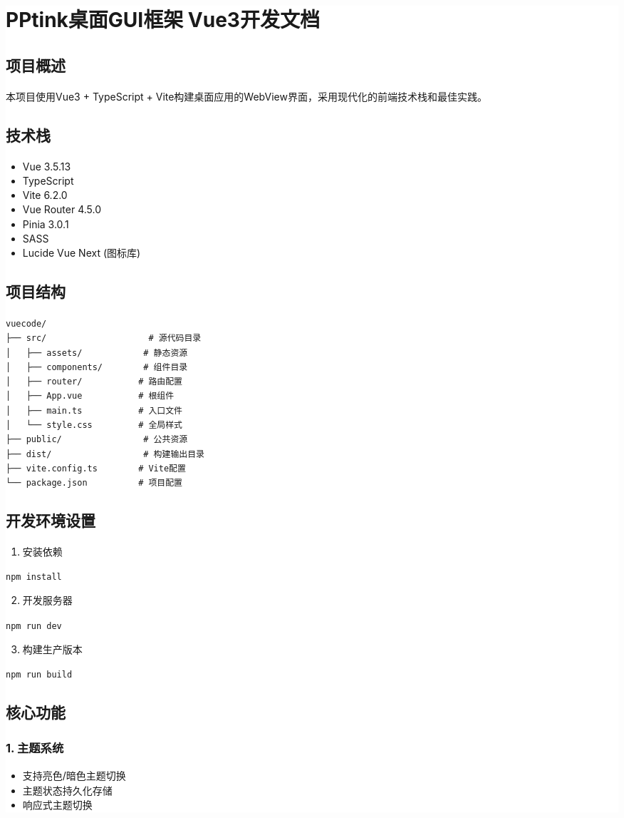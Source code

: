 # PPtink桌面GUI框架 Vue3开发文档

## 项目概述
本项目使用Vue3 + TypeScript + Vite构建桌面应用的WebView界面，采用现代化的前端技术栈和最佳实践。

## 技术栈
- Vue 3.5.13
- TypeScript
- Vite 6.2.0
- Vue Router 4.5.0
- Pinia 3.0.1
- SASS
- Lucide Vue Next (图标库)

## 项目结构
```
vuecode/
├── src/                    # 源代码目录
│   ├── assets/            # 静态资源
│   ├── components/        # 组件目录
│   ├── router/           # 路由配置
│   ├── App.vue           # 根组件
│   ├── main.ts           # 入口文件
│   └── style.css         # 全局样式
├── public/                # 公共资源
├── dist/                  # 构建输出目录
├── vite.config.ts        # Vite配置
└── package.json          # 项目配置
```

## 开发环境设置
1. 安装依赖
```bash
npm install
```

2. 开发服务器
```bash
npm run dev
```

3. 构建生产版本
```bash
npm run build
```

## 核心功能

### 1. 主题系统
- 支持亮色/暗色主题切换
- 主题状态持久化存储
- 响应式主题切换
